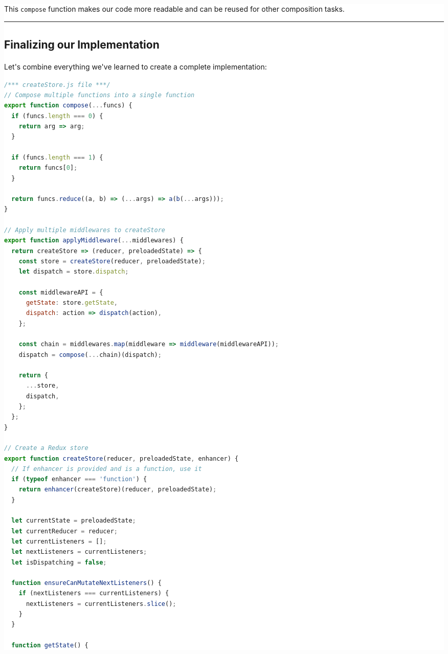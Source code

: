 This `compose` function makes our code more readable and can be reused for other composition tasks.

---

## Finalizing our Implementation

Let's combine everything we've learned to create a complete implementation:

```javascript
/*** createStore.js file ***/
// Compose multiple functions into a single function
export function compose(...funcs) {
  if (funcs.length === 0) {
    return arg => arg;
  }
  
  if (funcs.length === 1) {
    return funcs[0];
  }
  
  return funcs.reduce((a, b) => (...args) => a(b(...args)));
}

// Apply multiple middlewares to createStore
export function applyMiddleware(...middlewares) {
  return createStore => (reducer, preloadedState) => {
    const store = createStore(reducer, preloadedState);
    let dispatch = store.dispatch;
    
    const middlewareAPI = {
      getState: store.getState,
      dispatch: action => dispatch(action),
    };
    
    const chain = middlewares.map(middleware => middleware(middlewareAPI));
    dispatch = compose(...chain)(dispatch);
    
    return {
      ...store,
      dispatch,
    };
  };
}

// Create a Redux store
export function createStore(reducer, preloadedState, enhancer) {
  // If enhancer is provided and is a function, use it
  if (typeof enhancer === 'function') {
    return enhancer(createStore)(reducer, preloadedState);
  }
  
  let currentState = preloadedState;
  let currentReducer = reducer;
  let currentListeners = [];
  let nextListeners = currentListeners;
  let isDispatching = false;
  
  function ensureCanMutateNextListeners() {
    if (nextListeners === currentListeners) {
      nextListeners = currentListeners.slice();
    }
  }
  
  function getState() {
```